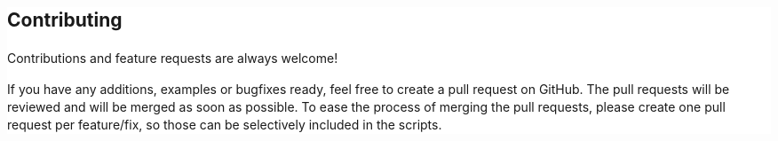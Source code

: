 ## Contributing
Contributions and feature requests are always welcome!

If you have any additions, examples or bugfixes ready, feel free to create a pull request on GitHub. The pull requests will be reviewed and will be merged as soon as possible. To ease the process of merging the pull requests, please create one pull request per feature/fix, so those can be selectively included in the scripts.
